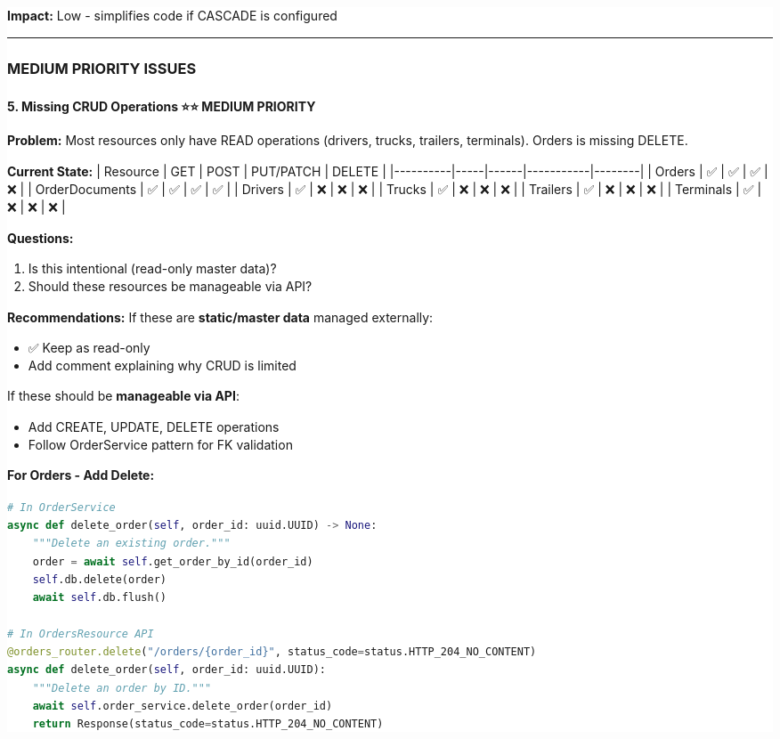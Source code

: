 **Impact:** Low - simplifies code if CASCADE is configured

---

### **MEDIUM PRIORITY ISSUES**

#### 5. **Missing CRUD Operations** ⭐⭐ MEDIUM PRIORITY

**Problem:**
Most resources only have READ operations (drivers, trucks, trailers, terminals). Orders is missing DELETE.

**Current State:**
| Resource | GET | POST | PUT/PATCH | DELETE |
|----------|-----|------|-----------|--------|
| Orders | ✅ | ✅ | ✅ | ❌ |
| OrderDocuments | ✅ | ✅ | ✅ | ✅ |
| Drivers | ✅ | ❌ | ❌ | ❌ |
| Trucks | ✅ | ❌ | ❌ | ❌ |
| Trailers | ✅ | ❌ | ❌ | ❌ |
| Terminals | ✅ | ❌ | ❌ | ❌ |

**Questions:**
1. Is this intentional (read-only master data)?
2. Should these resources be manageable via API?

**Recommendations:**
If these are **static/master data** managed externally:
- ✅ Keep as read-only
- Add comment explaining why CRUD is limited

If these should be **manageable via API**:
- Add CREATE, UPDATE, DELETE operations
- Follow OrderService pattern for FK validation

**For Orders - Add Delete:**
```python
# In OrderService
async def delete_order(self, order_id: uuid.UUID) -> None:
    """Delete an existing order."""
    order = await self.get_order_by_id(order_id)
    self.db.delete(order)
    await self.db.flush()

# In OrdersResource API
@orders_router.delete("/orders/{order_id}", status_code=status.HTTP_204_NO_CONTENT)
async def delete_order(self, order_id: uuid.UUID):
    """Delete an order by ID."""
    await self.order_service.delete_order(order_id)
    return Response(status_code=status.HTTP_204_NO_CONTENT)
```

